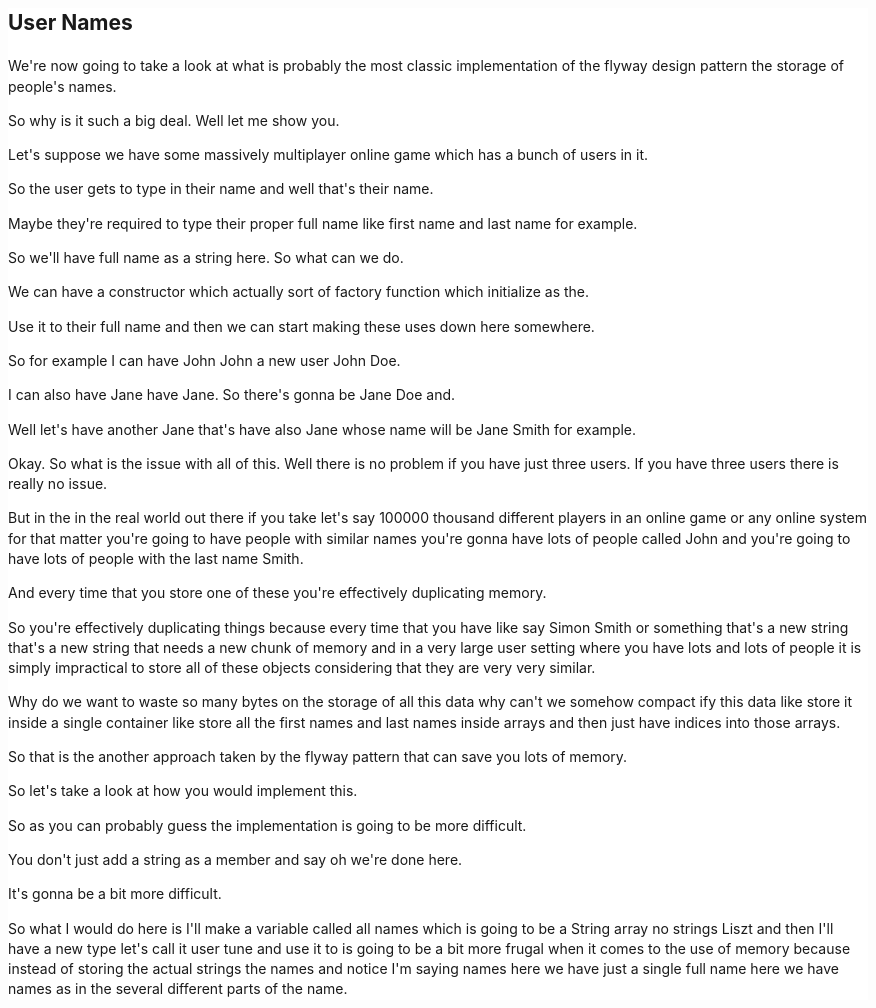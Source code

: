 ## User Names

We're now going to take a look at what is probably the most classic implementation of the flyway design pattern the storage of people's names.

So why is it such a big deal.
Well let me show you.

Let's suppose we have some massively multiplayer online game which has a bunch of users in it.

So the user gets to type in their name and well that's their name.

Maybe they're required to type their proper full name like first name and last name for example.

So we'll have full name as a string here.
So what can we do.

We can have a constructor which actually sort of factory function which initialize as the.

Use it to their full name and then we can start making these uses down here somewhere.

So for example I can have John John a new user John Doe.

I can also have Jane have Jane.
So there's gonna be Jane Doe and.

Well let's have another Jane that's have also Jane whose name will be Jane Smith for example.

Okay.
So what is the issue with all of this.
Well there is no problem if you have just three users.
If you have three users there is really no issue.

But in the in the real world out there if you take let's say 100000 thousand different players in an online game or any online system for that matter you're going to have people with similar names you're gonna have lots of people called John and you're going to have lots of people with the last name Smith.

And every time that you store one of these you're effectively duplicating memory.

So you're effectively duplicating things because every time that you have like say Simon Smith or something that's a new string that's a new string that needs a new chunk of memory and in a very large user setting where you have lots and lots of people it is simply impractical to store all of these objects considering that they are very very similar.

Why do we want to waste so many bytes on the storage of all this data why can't we somehow compact ify this data like store it inside a single container like store all the first names and last names inside arrays and then just have indices into those arrays.

So that is the another approach taken by the flyway pattern that can save you lots of memory.

So let's take a look at how you would implement this.

So as you can probably guess the implementation is going to be more difficult.

You don't just add a string as a member and say oh we're done here.

It's gonna be a bit more difficult.

So what I would do here is I'll make a variable called all names which is going to be a String array no strings Liszt and then I'll have a new type let's call it user tune and use it to is going to be a bit more frugal when it comes to the use of memory because instead of storing the actual strings the names and notice I'm saying names here we have just a single full name here we have names as in the several different parts of the name.
